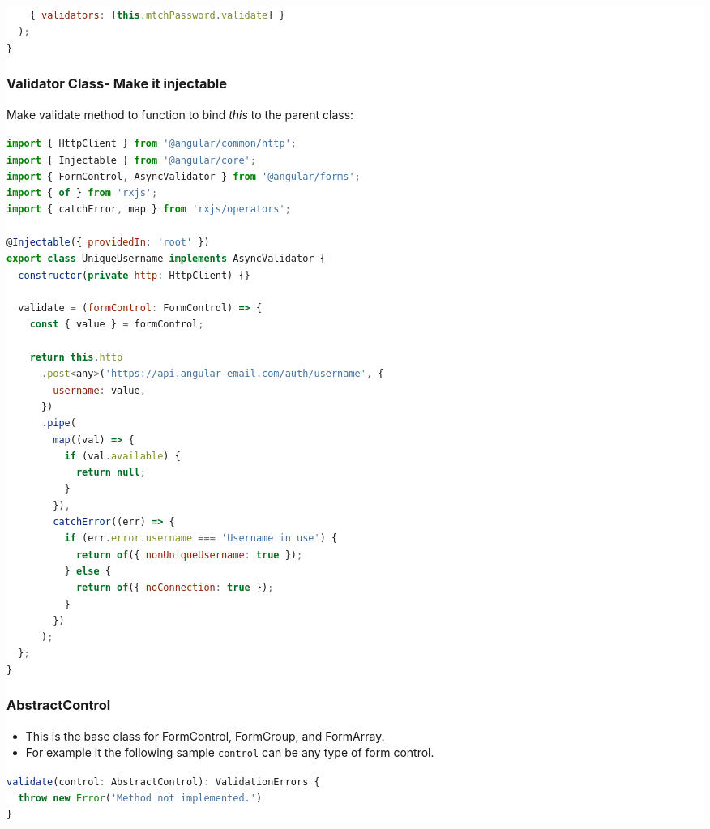 ```javascript
    { validators: [this.mtchPassword.validate] }
  );
}
```
### Validator Class- Make it injectable
Make validate method to function to bind _this_ to the parent class:  
```javascript
import { HttpClient } from '@angular/common/http';
import { Injectable } from '@angular/core';
import { FormControl, AsyncValidator } from '@angular/forms';
import { of } from 'rxjs';
import { catchError, map } from 'rxjs/operators';

@Injectable({ providedIn: 'root' })
export class UniqueUsername implements AsyncValidator {
  constructor(private http: HttpClient) {}

  validate = (formControl: FormControl) => {
    const { value } = formControl;

    return this.http
      .post<any>('https://api.angular-email.com/auth/username', {
        username: value,
      })
      .pipe(
        map((val) => {
          if (val.available) {
            return null;
          }
        }),
        catchError((err) => {
          if (err.error.username === 'Username in use') {
            return of({ nonUniqueUsername: true });
          } else {
            return of({ noConnection: true });
          }
        })
      );
  };
}
```
### AbstractControl
- This is the base class for FormControl, FormGroup, and FormArray.
- For example it the following sample ```control``` can be any type of form control.
```javascript
validate(control: AbstractControl): ValidationErrors {
  throw new Error('Method not implemented.')
}
```
